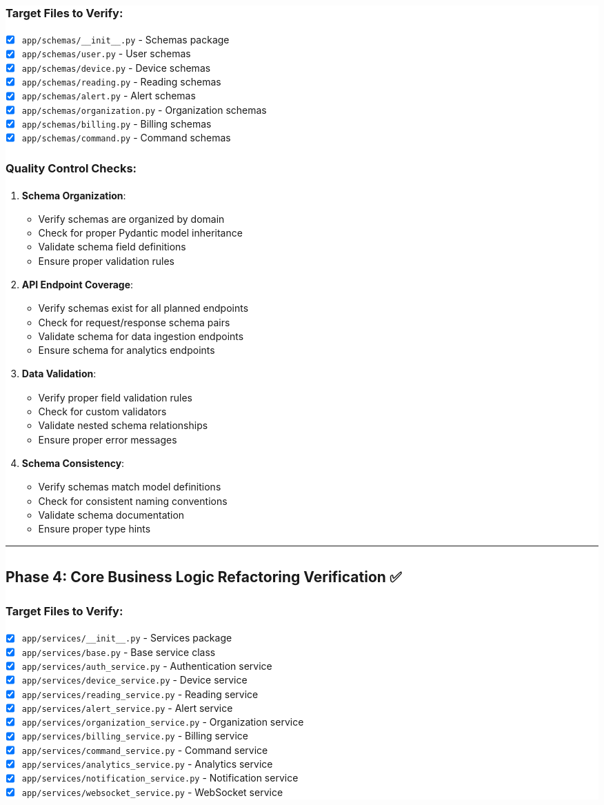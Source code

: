 ### Target Files to Verify:
- [x] `app/schemas/__init__.py` - Schemas package
- [x] `app/schemas/user.py` - User schemas
- [x] `app/schemas/device.py` - Device schemas
- [x] `app/schemas/reading.py` - Reading schemas
- [x] `app/schemas/alert.py` - Alert schemas
- [x] `app/schemas/organization.py` - Organization schemas
- [x] `app/schemas/billing.py` - Billing schemas
- [x] `app/schemas/command.py` - Command schemas

### Quality Control Checks:
1. **Schema Organization**:
   - Verify schemas are organized by domain
   - Check for proper Pydantic model inheritance
   - Validate schema field definitions
   - Ensure proper validation rules

2. **API Endpoint Coverage**:
   - Verify schemas exist for all planned endpoints
   - Check for request/response schema pairs
   - Validate schema for data ingestion endpoints
   - Ensure schema for analytics endpoints

3. **Data Validation**:
   - Verify proper field validation rules
   - Check for custom validators
   - Validate nested schema relationships
   - Ensure proper error messages

4. **Schema Consistency**:
   - Verify schemas match model definitions
   - Check for consistent naming conventions
   - Validate schema documentation
   - Ensure proper type hints

---

## Phase 4: Core Business Logic Refactoring Verification ✅

### Target Files to Verify:
- [x] `app/services/__init__.py` - Services package
- [x] `app/services/base.py` - Base service class
- [x] `app/services/auth_service.py` - Authentication service
- [x] `app/services/device_service.py` - Device service
- [x] `app/services/reading_service.py` - Reading service
- [x] `app/services/alert_service.py` - Alert service
- [x] `app/services/organization_service.py` - Organization service
- [x] `app/services/billing_service.py` - Billing service
- [x] `app/services/command_service.py` - Command service
- [x] `app/services/analytics_service.py` - Analytics service
- [x] `app/services/notification_service.py` - Notification service
- [x] `app/services/websocket_service.py` - WebSocket service
